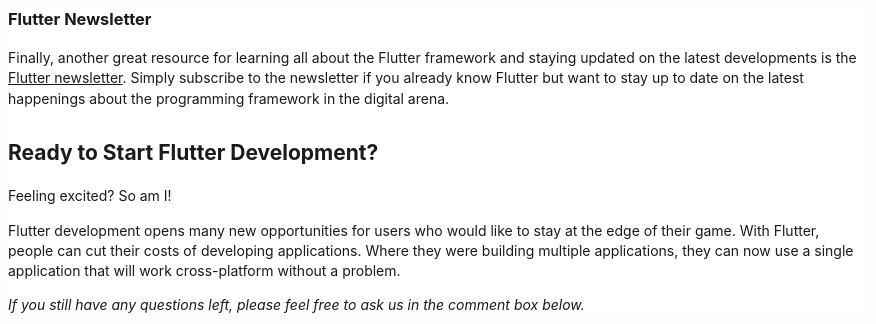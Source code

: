### Flutter Newsletter

Finally, another great resource for learning all about the Flutter framework and staying updated on the latest developments is the [Flutter newsletter](https://flutterweekly.net/). Simply subscribe to the newsletter if you already know Flutter but want to stay up to date on the latest happenings about the programming framework in the digital arena. 

Ready to Start Flutter Development?
-----------------------------------

Feeling excited? So am I!

Flutter development opens many new opportunities for users who would like to stay at the edge of their game. With Flutter, people can cut their costs of developing applications. Where they were building multiple applications, they can now use a single application that will work cross-platform without a problem. 

*If you still have any questions left, please feel free to ask us in the comment box below.*
